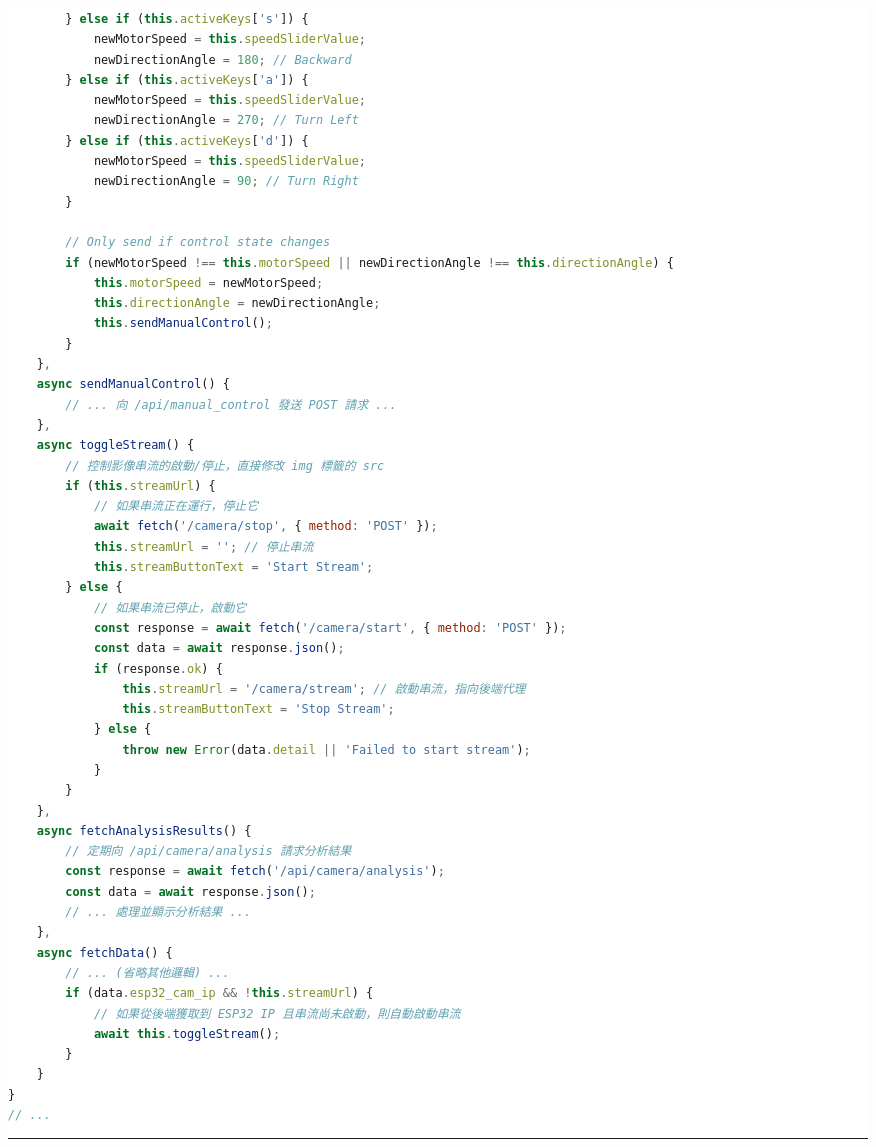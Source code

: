 ```javascript
        } else if (this.activeKeys['s']) {
            newMotorSpeed = this.speedSliderValue;
            newDirectionAngle = 180; // Backward
        } else if (this.activeKeys['a']) {
            newMotorSpeed = this.speedSliderValue;
            newDirectionAngle = 270; // Turn Left
        } else if (this.activeKeys['d']) {
            newMotorSpeed = this.speedSliderValue;
            newDirectionAngle = 90; // Turn Right
        }

        // Only send if control state changes
        if (newMotorSpeed !== this.motorSpeed || newDirectionAngle !== this.directionAngle) {
            this.motorSpeed = newMotorSpeed;
            this.directionAngle = newDirectionAngle;
            this.sendManualControl();
        }
    },
    async sendManualControl() {
        // ... 向 /api/manual_control 發送 POST 請求 ...
    },
    async toggleStream() {
        // 控制影像串流的啟動/停止，直接修改 img 標籤的 src
        if (this.streamUrl) {
            // 如果串流正在運行，停止它
            await fetch('/camera/stop', { method: 'POST' });
            this.streamUrl = ''; // 停止串流
            this.streamButtonText = 'Start Stream';
        } else {
            // 如果串流已停止，啟動它
            const response = await fetch('/camera/start', { method: 'POST' });
            const data = await response.json();
            if (response.ok) {
                this.streamUrl = '/camera/stream'; // 啟動串流，指向後端代理
                this.streamButtonText = 'Stop Stream';
            } else {
                throw new Error(data.detail || 'Failed to start stream');
            }
        }
    },
    async fetchAnalysisResults() {
        // 定期向 /api/camera/analysis 請求分析結果
        const response = await fetch('/api/camera/analysis');
        const data = await response.json();
        // ... 處理並顯示分析結果 ...
    },
    async fetchData() {
        // ... (省略其他邏輯) ...
        if (data.esp32_cam_ip && !this.streamUrl) {
            // 如果從後端獲取到 ESP32 IP 且串流尚未啟動，則自動啟動串流
            await this.toggleStream();
        }
    }
}
// ...
```

---